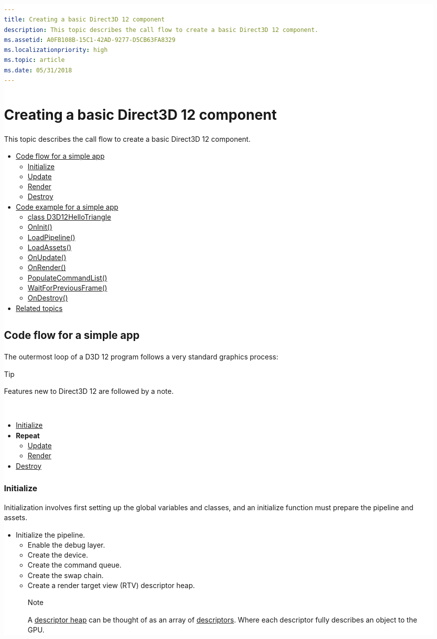 ```yaml
---
title: Creating a basic Direct3D 12 component
description: This topic describes the call flow to create a basic Direct3D 12 component.
ms.assetid: A0FB108B-15C1-42AD-9277-D5CB63FA8329
ms.localizationpriority: high
ms.topic: article
ms.date: 05/31/2018
---
```


# Creating a basic Direct3D 12 component

This topic describes the call flow to create a basic Direct3D 12 component.

-   [Code flow for a simple app](#code-flow-for-a-simple-app)
    -   [Initialize](#initialize)
    -   [Update](#update)
    -   [Render](#render)
    -   [Destroy](#destroy)
-   [Code example for a simple app](#code-example-for-a-simple-app)
    -   [class D3D12HelloTriangle](#class-d3d12hellotriangle)
    -   [OnInit()](#oninit)
    -   [LoadPipeline()](#loadpipeline)
    -   [LoadAssets()](#loadassets)
    -   [OnUpdate()](#onupdate)
    -   [OnRender()](#onrender)
    -   [PopulateCommandList()](#populatecommandlist)
    -   [WaitForPreviousFrame()](#waitforpreviousframe)
    -   [OnDestroy()](#ondestroy)
-   [Related topics](#related-topics)

## Code flow for a simple app

The outermost loop of a D3D 12 program follows a very standard graphics process:

> [!TIP]
> Features new to Direct3D 12 are followed by a note.

 

-   [Initialize](#initialize)
-   **Repeat**
    -   [Update](#update)
    -   [Render](#render)
-   [Destroy](#destroy)

### Initialize

Initialization involves first setting up the global variables and classes, and an initialize function must prepare the pipeline and assets.

-   Initialize the pipeline.
    -   Enable the debug layer.
    -   Create the device.
    -   Create the command queue.
    -   Create the swap chain.
    -   Create a render target view (RTV) descriptor heap.
        > [!Note]  
        > A [descriptor heap](descriptor-heaps.md) can be thought of as an array of [descriptors](descriptors.md). Where each descriptor fully describes an object to the GPU.
